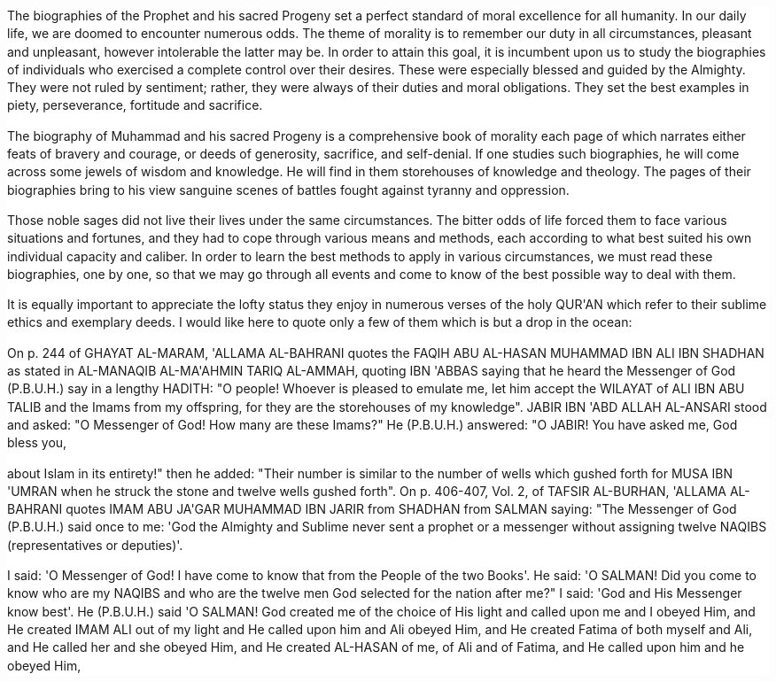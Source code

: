 The biographies of the Prophet and his sacred Progeny set a perfect
standard of moral excellence for all humanity. In our daily life, we are
doomed to encounter numerous odds. The theme of morality is to remember
our duty in all circumstances, pleasant and unpleasant, however
intolerable the latter may be. In order to attain this goal, it is
incumbent upon us to study the biographies of individuals who exercised
a complete control over their desires. These were especially blessed and
guided by the Almighty. They were not ruled by sentiment; rather, they
were always of their duties and moral obligations. They set the best
examples in piety, perseverance, fortitude and sacrifice.

The biography of Muhammad and his sacred Progeny is a comprehensive
book of morality each page of which narrates either feats of bravery and
courage, or deeds of generosity, sacrifice, and self-denial. If one
studies such biographies, he will come across some jewels of wisdom and
knowledge. He will find in them storehouses of knowledge and theology.
The pages of their biographies bring to his view sanguine scenes of
battles fought against tyranny and oppression.

Those noble sages did not live their lives under the same
circumstances. The bitter odds of life forced them to face various
situations and fortunes, and they had to cope through various means and
methods, each according to what best suited his own individual capacity
and caliber. In order to learn the best methods to apply in various
circumstances, we must read these biographies, one by one, so that we
may go through all events and come to know of the best possible way to
deal with them.

It is equally important to appreciate the lofty status they enjoy in
numerous verses of the holy QUR'AN which refer to their sublime ethics
and exemplary deeds. I would like here to quote only a few of them which
is but a drop in the ocean:

On p. 244 of GHAYAT AL-MARAM, 'ALLAMA AL-BAHRANI quotes the FAQIH ABU
AL-HASAN MUHAMMAD IBN ALI IBN SHADHAN as stated in AL-MANAQIB
AL-MA'AHMIN TARIQ AL-AMMAH, quoting IBN 'ABBAS saying that he heard the
Messenger of God (P.B.U.H.) say in a lengthy HADITH: "O people! Whoever
is pleased to emulate me, let him accept the WILAYAT of ALI IBN ABU
TALIB and the Imams from my offspring, for they are the storehouses of
my knowledge". JABIR IBN 'ABD ALLAH AL-ANSARI stood and asked: "O
Messenger of God! How many are these Imams?" He (P.B.U.H.) answered: "O
JABIR! You have asked me, God bless you,

about Islam in its entirety!" then he added: "Their number is similar
to the number of wells which gushed forth for MUSA IBN 'UMRAN when he
struck the stone and twelve wells gushed forth". On p. 406-407, Vol. 2,
of TAFSIR AL-BURHAN, 'ALLAMA AL-BAHRANI quotes IMAM ABU JA'GAR MUHAMMAD
IBN JARIR from SHADHAN from SALMAN saying: "The Messenger of God
(P.B.U.H.) said once to me: 'God the Almighty and Sublime never sent a
prophet or a messenger without assigning twelve NAQIBS (representatives
or deputies)'.

I said: 'O Messenger of God! I have come to know that from the People
of the two Books'. He said: 'O SALMAN! Did you come to know who are my
NAQIBS and who are the twelve men God selected for the nation after me?"
I said: 'God and His Messenger know best'. He (P.B.U.H.) said 'O SALMAN!
God created me of the choice of His light and called upon me and I
obeyed Him, and He created IMAM ALI out of my light and He called upon
him and Ali obeyed Him, and He created Fatima of both myself and Ali,
and He called her and she obeyed Him, and He created AL-HASAN of me, of
Ali and of Fatima, and He called upon him and he obeyed Him,

